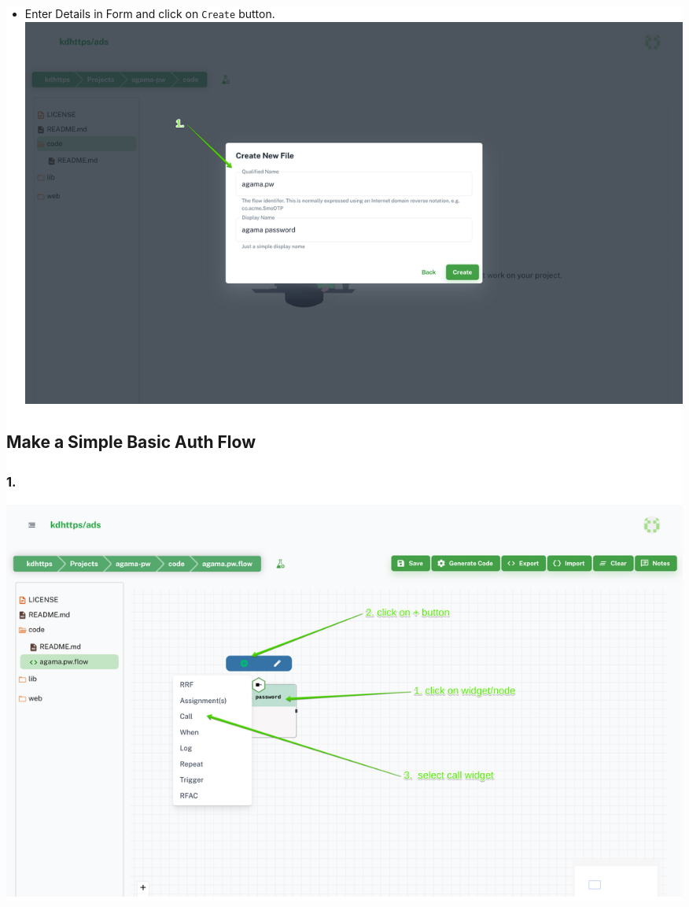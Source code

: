 - Enter Details in Form and click on `Create` button.
  ![flow-details](./assets/flow-details.png)

## Make a Simple Basic Auth Flow

### 1.

![add-call-widget](./assets/add-call-widget.png)
